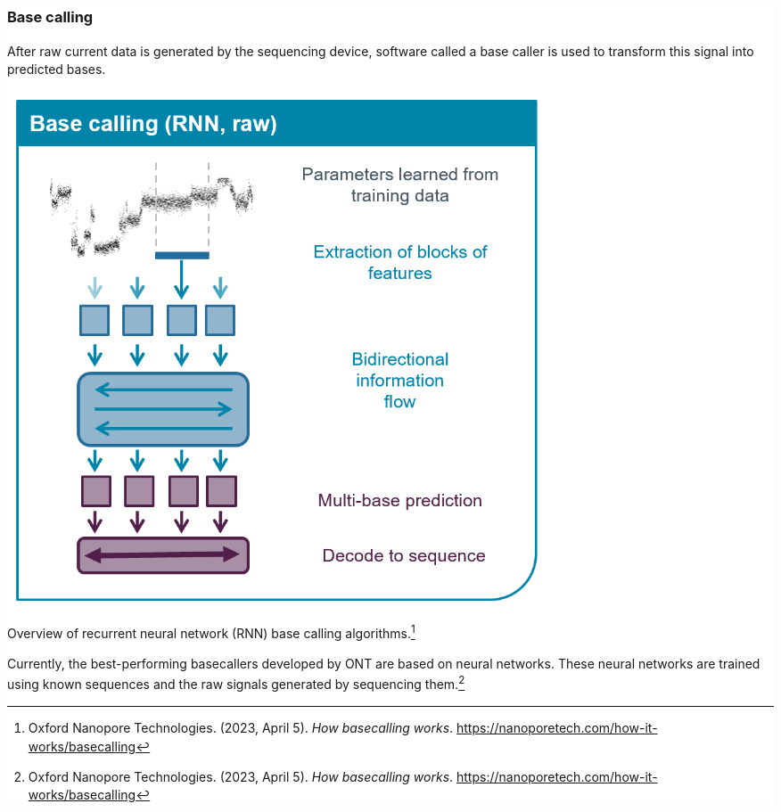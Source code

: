 ### Base calling

After raw current data is generated by the sequencing device, software called a base caller is used to transform this signal into predicted bases.

<p><img src="base-calling-overview.png" alt="base calling algorithm overview" width="70%" /></p>

Overview of recurrent neural network (RNN) base calling algorithms.[^ONT_basecalling]

Currently, the best-performing basecallers developed by ONT are based on neural networks. These neural networks are trained using known sequences and the raw signals generated by sequencing them.[^ONT_basecalling]


[^ONT_basecalling]: Oxford Nanopore Technologies. (2023, April 5). _How basecalling works_. https://nanoporetech.com/how-it-works/basecalling
[^ONT_newnanopore]: Oxford Nanopore Technologies. (2021, June 19). _R10.3: The newest nanopore for high accuracy nanopore sequencing – now available in store_. https://nanoporetech.com/about-us/news/r103-newest-nanopore-high-accuracy-nanopore-sequencing-now-available-store
[^ONT_flowcells]: Oxford Nanopore Technologies. (n.d.). _Nanopore store: Flow cells_. https://store.nanoporetech.com/flow-cells.html
[^ONT_faq]: Oxford Nanopore Technologies. (2021, June 19). _Nanopore sequencing 101 Q&A_. https://nanoporetech.com/events/nanopore-sequencing-101-online-event-qa
[^Caldwell2017]: Caldwell, C. C., & Spies, M. (2017). Helicase SPRNTing through the nanopore. _Proceedings of the National Academy of Sciences_, _114_(45), 11809–11811. https://doi.org/10.1073/pnas.1716866114
[^Branton2019]: Branton, D., & Deamer, D. W. (2019). _Nanopore sequencing: An introduction_. World Scientific.
[^Wang2021]: Wang, Y., Zhao, Y., Bollas, A., Wang, Y., & Au, K. F. (2021). Nanopore sequencing technology, Bioinformatics and Applications. _Nature Biotechnology_, _39_(11), 1348–1365. https://doi.org/10.1038/s41587-021-01108-x
[^Illumina_platforms]: Illumina. (n.d.). _Sequencing Platforms_. https://www.illumina.com/systems/sequencing-platforms.html
[^Illumina_novaseq]: Illumina. (n.d.). _NovaSeq 6000 System Specifications_. https://www.illumina.com/systems/sequencing-platforms/novaseq/specifications.html
[^Illumina_cost]: Illumina. (n.d.). _Illumina reveals new high-throughput instrument, Novaseq X_. https://www.genengnews.com/news/illumina-reveals-new-high-throughput-instrument-novaseq-x/
[^ONT_platform]: Oxford Nanopore Technologies. (n.d.). _Oxford Nanopore Technologies Platform Solutions_. https://nanoporetech.com/platform
[^ONT_products]: Oxford Nanopore Technologies. (n.d.). _Promethion_. https://nanoporetech.com/products/sequence/promethion
[^ONT_workflow]: Oxford Nanopore Technologies. (n.d.). _The nanopore sequencing workflow_. https://nanoporetech.com/how-it-works/nanopore-sequencing-workflow
[^ONT_advantages]: Oxford Nanopore Technologies. (n.d.). _Advantages of nanopore sequencing_. https://nanoporetech.com/how-it-works/advantages-nanopore-sequencing
[^Lee2014]: Lee, H., Gurtowski, J., Yoo, S., Marcus, S., McCombie, W. R., & Schatz, M. (2014). Error correction and assembly complexity of single molecule sequencing reads. [Preprint]. _Bioinformatics_. https://doi.org/10.1101/006395
[^Spealman2020]: Spealman, P., Burrell, J., & Gresham D. (2020). Inverted duplicate DNA sequences increase translocation rates through sequencing nanopores resulting in reduced base calling accuracy. _Nucleic Acids Research_, _48_(9), 4940–4945. https://doi.org/10.1093/nar/gkaa206
[^Liu2016]: Liu, Z., Wang, Y., Deng, T., & Chen, Q. (2016). Solid-state nanopore-based dna sequencing technology. _Journal of Nanomaterials_, 2016(5284786), 1–13. https://doi.org/10.1155/2016/5284786
[^Chen2019]: Chen, Q., & Liu, Z. (2019). Fabrication and applications of solid-state nanopores. _Sensors_, _19_(8), 1886. https://doi.org/10.3390/s19081886